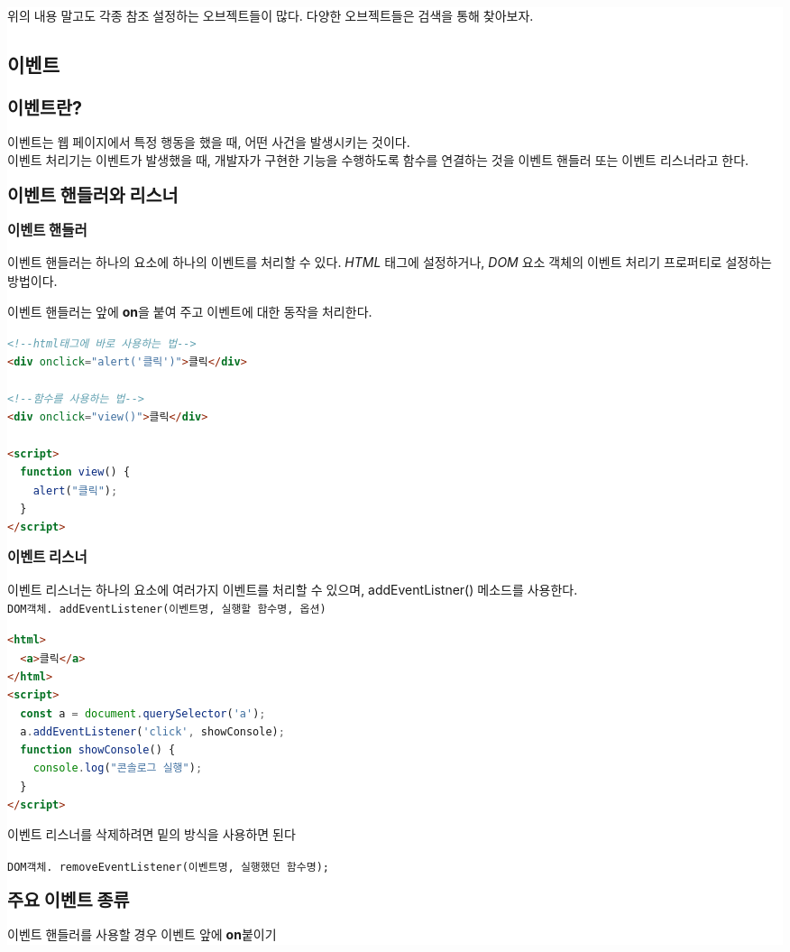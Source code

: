 위의 내용 말고도 각종 참조 설정하는 오브젝트들이 많다. 다양한 오브젝트들은 검색을 통해 찾아보자. 


## 이벤트

<span style="font-size:1.4em; font-weight:bold;">이벤트란?</span>

이벤트는 웹 페이지에서 특정 행동을 했을 때, 어떤 사건을 발생시키는 것이다.<br>
이벤트 처리기는 이벤트가 발생했을 때, 개발자가 구현한 기능을 수행하도록 함수를 연결하는 것을 이벤트 핸들러 또는 이벤트 리스너라고 한다.

<span style="font-size:1.4em; font-weight:bold;">이벤트 핸들러와 리스너</span>

<span style="font-size:1.1em; font-weight:bold;">이벤트 핸들러</span>

이벤트 핸들러는 하나의 요소에 하나의 이벤트를 처리할 수 있다. *HTML* 태그에 설정하거나, *DOM* 요소 객체의 이벤트 처리기 프로퍼티로 설정하는 방법이다.<br>

이벤트 핸들러는 앞에 **on**을 붙여 주고 이벤트에 대한 동작을 처리한다. 

```html
<!--html태그에 바로 사용하는 법-->
<div onclick="alert('클릭')">클릭</div>

<!--함수를 사용하는 법-->
<div onclick="view()">클릭</div>
    
<script>
  function view() {
    alert("클릭");
  }
</script>
```


<span style="font-size:1.1em; font-weight:bold;">이벤트 리스너</span>

이벤트 리스너는 하나의 요소에 여러가지 이벤트를 처리할 수 있으며, addEventListner() 메소드를 사용한다.<br>
`DOM객체. addEventListener(이벤트명, 실행할 함수명, 옵션)`

```html
<html>
  <a>클릭</a>
</html>
<script>
  const a = document.querySelector('a');
  a.addEventListener('click', showConsole);
  function showConsole() {
  	console.log("콘솔로그 실행");
  }
</script>
```

이벤트 리스너를 삭제하려면 밑의 방식을 사용하면 된다<br>

`DOM객체. removeEventListener(이벤트명, 실행했던 함수명);`


<span style="font-size:1.4em; font-weight:bold;">주요 이벤트 종류</span>

이벤트 핸들러를 사용할 경우 이벤트 앞에 **on**붙이기
